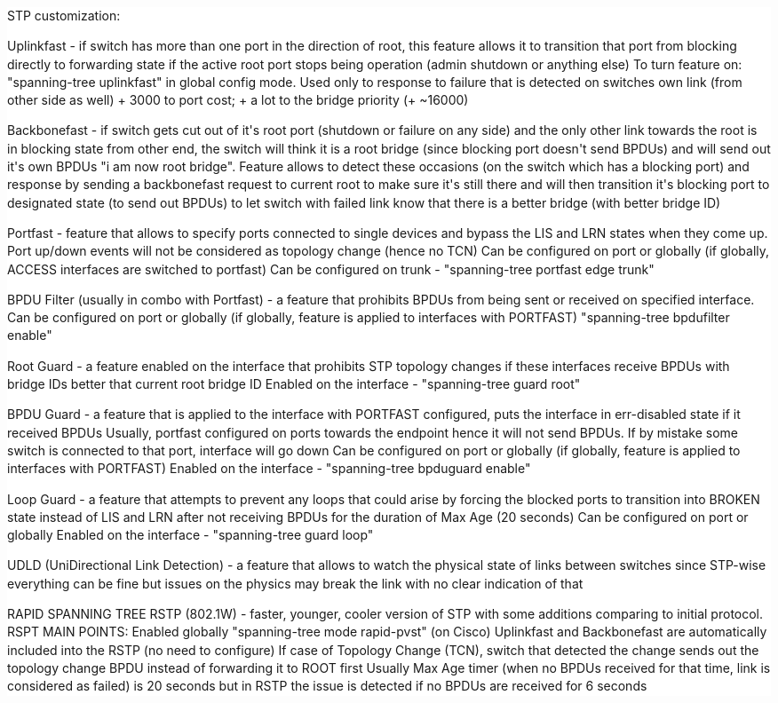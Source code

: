 STP customization:

Uplinkfast - if switch has more than one port in the direction of root, this feature allows it to transition that port from blocking directly to forwarding state if the active root port stops being operation (admin shutdown or anything else)
        To turn feature on: "spanning-tree uplinkfast" in global config mode. Used only to response to failure that is detected on switches own link (from other side as well)
        + 3000 to port cost; 
        + a lot to the bridge priority (+ ~16000)

Backbonefast - if switch gets cut out of it's root port (shutdown or failure on any side) and the only other link towards the root is in blocking state from other end, the switch will think it is a root bridge (since blocking port doesn't send BPDUs) and will send out it's own BPDUs "i am now root bridge". Feature allows to detect these occasions (on the switch which has a blocking port) and response by sending a backbonefast request to current root to make sure it's still there and will then transition it's blocking port to designated state (to send out BPDUs) to let switch with failed link know that there is a better bridge (with better bridge ID)

Portfast - feature that allows to specify ports connected to single devices and bypass the LIS and LRN states when they come up. Port up/down events will not be considered as topology change (hence no TCN)
    Can be configured on port or globally (if globally, ACCESS interfaces are switched to portfast)
    Can be configured on trunk - "spanning-tree portfast edge trunk"

BPDU Filter (usually in combo with Portfast) - a feature that prohibits BPDUs from being sent or received on specified interface.
    Can be configured on port or globally (if globally, feature is applied to interfaces with PORTFAST)
    "spanning-tree bpdufilter enable"

Root Guard - a feature enabled on the interface that prohibits STP topology changes if these interfaces receive BPDUs with bridge IDs better that current root bridge ID
    Enabled on the interface - "spanning-tree guard root"
    
BPDU Guard - a feature that is applied to the interface with PORTFAST configured, puts the interface in err-disabled state if it received BPDUs
    Usually, portfast configured on ports towards the endpoint hence it will not send BPDUs. If by mistake some switch is connected to that port, interface will go down
    Can be configured on port or globally (if globally, feature is applied to interfaces with PORTFAST)
    Enabled on the interface - "spanning-tree bpduguard enable"

Loop Guard - a feature that attempts to prevent any loops that could arise by forcing the blocked ports to transition into BROKEN state instead of LIS and LRN after not receiving BPDUs for the duration of Max Age (20 seconds)
    Can be configured on port or globally
    Enabled on the interface - "spanning-tree guard loop"
    
UDLD (UniDirectional Link Detection) - a feature that allows to watch the physical state of links between switches since STP-wise everything can be fine but issues on the physics may break the link with no clear indication of that


RAPID SPANNING TREE
RSTP (802.1W) - faster, younger, cooler version of STP with some additions comparing to initial protocol.
    RSPT MAIN POINTS:
    Enabled globally "spanning-tree mode rapid-pvst" (on Cisco)
    Uplinkfast and Backbonefast are automatically included into the RSTP (no need to configure)
    If case of Topology Change (TCN), switch that detected the change sends out the topology change BPDU instead of forwarding it to ROOT first
    Usually Max Age timer (when no BPDUs received for that time, link is considered as failed) is 20 seconds but in RSTP the issue is detected if no BPDUs are received for 6 seconds

